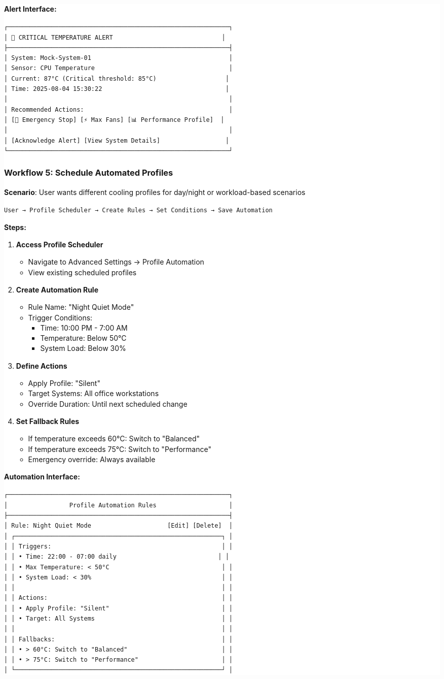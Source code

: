 **Alert Interface:**
```
┌─────────────────────────────────────────────────────────────┐
│ 🚨 CRITICAL TEMPERATURE ALERT                              │
├─────────────────────────────────────────────────────────────┤
│ System: Mock-System-01                                      │
│ Sensor: CPU Temperature                                     │
│ Current: 87°C (Critical threshold: 85°C)                   │
│ Time: 2025-08-04 15:30:22                                  │
│                                                             │
│ Recommended Actions:                                        │
│ [🚨 Emergency Stop] [⚡ Max Fans] [📊 Performance Profile]  │
│                                                             │
│ [Acknowledge Alert] [View System Details]                  │
└─────────────────────────────────────────────────────────────┘
```

### Workflow 5: Schedule Automated Profiles

**Scenario**: User wants different cooling profiles for day/night or workload-based scenarios

```
User → Profile Scheduler → Create Rules → Set Conditions → Save Automation
```

**Steps:**
1. **Access Profile Scheduler**
   - Navigate to Advanced Settings → Profile Automation
   - View existing scheduled profiles

2. **Create Automation Rule**
   - Rule Name: "Night Quiet Mode"
   - Trigger Conditions:
     - Time: 10:00 PM - 7:00 AM
     - Temperature: Below 50°C
     - System Load: Below 30%

3. **Define Actions**
   - Apply Profile: "Silent"
   - Target Systems: All office workstations
   - Override Duration: Until next scheduled change

4. **Set Fallback Rules**
   - If temperature exceeds 60°C: Switch to "Balanced"
   - If temperature exceeds 75°C: Switch to "Performance"
   - Emergency override: Always available

**Automation Interface:**
```
┌─────────────────────────────────────────────────────────────┐
│                 Profile Automation Rules                    │
├─────────────────────────────────────────────────────────────┤
│ Rule: Night Quiet Mode                     [Edit] [Delete]  │
│ ┌─────────────────────────────────────────────────────────┐ │
│ │ Triggers:                                               │ │
│ │ • Time: 22:00 - 07:00 daily                            │ │
│ │ • Max Temperature: < 50°C                               │ │
│ │ • System Load: < 30%                                    │ │
│ │                                                         │ │
│ │ Actions:                                                │ │
│ │ • Apply Profile: "Silent"                               │ │
│ │ • Target: All Systems                                   │ │
│ │                                                         │ │
│ │ Fallbacks:                                              │ │
│ │ • > 60°C: Switch to "Balanced"                          │ │
│ │ • > 75°C: Switch to "Performance"                       │ │
│ └─────────────────────────────────────────────────────────┘ │
```